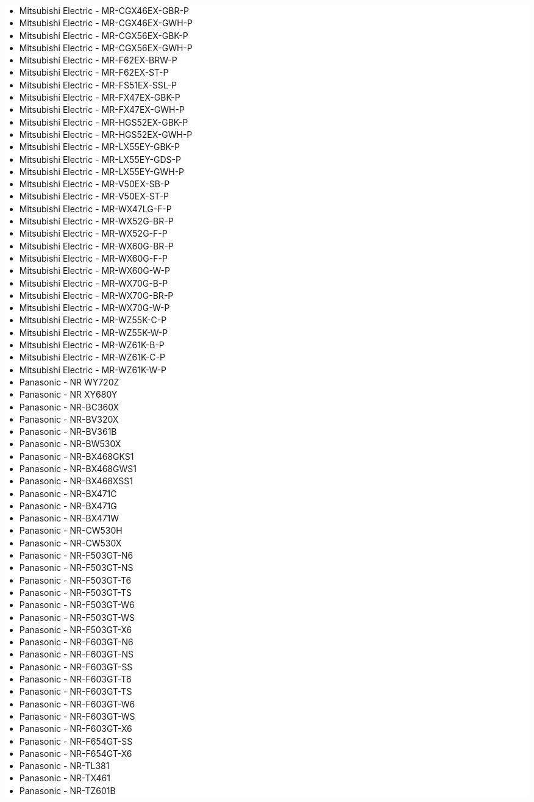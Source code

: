 - Mitsubishi Electric - MR-CGX46EX-GBR-P
- Mitsubishi Electric - MR-CGX46EX-GWH-P
- Mitsubishi Electric - MR-CGX56EX-GBK-P
- Mitsubishi Electric - MR-CGX56EX-GWH-P
- Mitsubishi Electric - MR-F62EX-BRW-P
- Mitsubishi Electric - MR-F62EX-ST-P
- Mitsubishi Electric - MR-FS51EX-SSL-P
- Mitsubishi Electric - MR-FX47EX-GBK-P
- Mitsubishi Electric - MR-FX47EX-GWH-P
- Mitsubishi Electric - MR-HGS52EX-GBK-P
- Mitsubishi Electric - MR-HGS52EX-GWH-P
- Mitsubishi Electric - MR-LX55EY-GBK-P
- Mitsubishi Electric - MR-LX55EY-GDS-P
- Mitsubishi Electric - MR-LX55EY-GWH-P
- Mitsubishi Electric - MR-V50EX-SB-P
- Mitsubishi Electric - MR-V50EX-ST-P
- Mitsubishi Electric - MR-WX47LG-F-P
- Mitsubishi Electric - MR-WX52G-BR-P
- Mitsubishi Electric - MR-WX52G-F-P
- Mitsubishi Electric - MR-WX60G-BR-P
- Mitsubishi Electric - MR-WX60G-F-P
- Mitsubishi Electric - MR-WX60G-W-P
- Mitsubishi Electric - MR-WX70G-B-P
- Mitsubishi Electric - MR-WX70G-BR-P
- Mitsubishi Electric - MR-WX70G-W-P
- Mitsubishi Electric - MR-WZ55K-C-P
- Mitsubishi Electric - MR-WZ55K-W-P
- Mitsubishi Electric - MR-WZ61K-B-P
- Mitsubishi Electric - MR-WZ61K-C-P
- Mitsubishi Electric - MR-WZ61K-W-P
- Panasonic - NR WY720Z
- Panasonic - NR XY680Y
- Panasonic - NR-BC360X
- Panasonic - NR-BV320X
- Panasonic - NR-BV361B
- Panasonic - NR-BW530X
- Panasonic - NR-BX468GKS1
- Panasonic - NR-BX468GWS1
- Panasonic - NR-BX468XSS1
- Panasonic - NR-BX471C
- Panasonic - NR-BX471G
- Panasonic - NR-BX471W
- Panasonic - NR-CW530H
- Panasonic - NR-CW530X
- Panasonic - NR-F503GT-N6
- Panasonic - NR-F503GT-NS
- Panasonic - NR-F503GT-T6
- Panasonic - NR-F503GT-TS
- Panasonic - NR-F503GT-W6
- Panasonic - NR-F503GT-WS
- Panasonic - NR-F503GT-X6
- Panasonic - NR-F603GT-N6
- Panasonic - NR-F603GT-NS
- Panasonic - NR-F603GT-SS
- Panasonic - NR-F603GT-T6
- Panasonic - NR-F603GT-TS
- Panasonic - NR-F603GT-W6
- Panasonic - NR-F603GT-WS
- Panasonic - NR-F603GT-X6
- Panasonic - NR-F654GT-SS
- Panasonic - NR-F654GT-X6
- Panasonic - NR-TL381
- Panasonic - NR-TX461
- Panasonic - NR-TZ601B